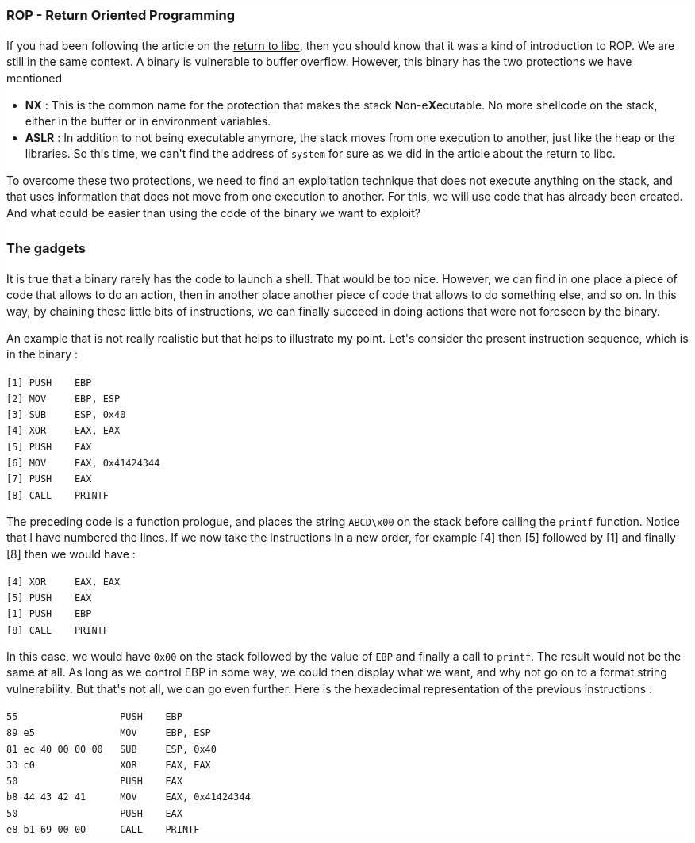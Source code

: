 ### ROP - Return Oriented Programming

If you had been following the article on the [return to libc](https://beta.hackndo.com/retour-a-la-libc/), then you should know that it was a kind of introduction to ROP.
We are still in the same context. A binary is vulnerable to buffer overflow. However, this binary has the two protections we have mentioned

- **NX** : This is the common name for the protection that makes the stack **N**on-e**X**ecutable. No more shellcode on the stack, either in the buffer or in environment variables.
- **ASLR** : In addition to not being executable anymore, the stack moves from one execution to another, just like the heap or the libraries. So this time, we can't find the address of `system` for sure as we did in the article about the [return to libc](https://beta.hackndo.com/retour-a-la-libc/).

To overcome these two protections, we need to find an exploitation technique that does not execute anything on the stack, and that uses information that does not move from one execution to another. For this, we will use code that has already been created. And what could be easier than using the code of the binary we want to exploit?

### The gadgets

It is true that a binary rarely has the code to launch a shell. That would be too nice. However, we can find in one place a piece of code that allows to do an action, then in another place another piece of code that allows to do something else, and so on. In this way, by chaining these little bits of instructions, we can finally succeed in doing actions that were not foreseen by the binary.

An example that is not really realistic but that helps to illustrate my point. Let's consider the present instruction sequence, which is in the binary :
```
[1] PUSH    EBP
[2] MOV     EBP, ESP
[3] SUB     ESP, 0x40
[4] XOR     EAX, EAX
[5] PUSH    EAX
[6] MOV     EAX, 0x41424344
[7] PUSH    EAX
[8] CALL    PRINTF
```

The preceding code is a function prologue, and places the string `ABCD\x00` on the stack before calling the `printf` function. Notice that I have numbered the lines. If we now take the instructions in a new order, for example [4] then [5] followed by [1] and finally [8] then we would have : 
```
[4] XOR     EAX, EAX
[5] PUSH    EAX
[1] PUSH    EBP
[8] CALL    PRINTF
```

In this case, we would have `0x00` on the stack followed by the value of `EBP` and finally a call to `printf`. The result would not be the same at all. As long as we control EBP in some way, we could then display what we want, and why not go on to a format string vulnerability.
But that's not all, we can go even further. Here is the hexadecimal representation of the previous instructions :
```
55                  PUSH    EBP
89 e5               MOV     EBP, ESP
81 ec 40 00 00 00   SUB     ESP, 0x40
33 c0               XOR     EAX, EAX
50                  PUSH    EAX
b8 44 43 42 41      MOV     EAX, 0x41424344
50                  PUSH    EAX
e8 b1 69 00 00      CALL    PRINTF
```
